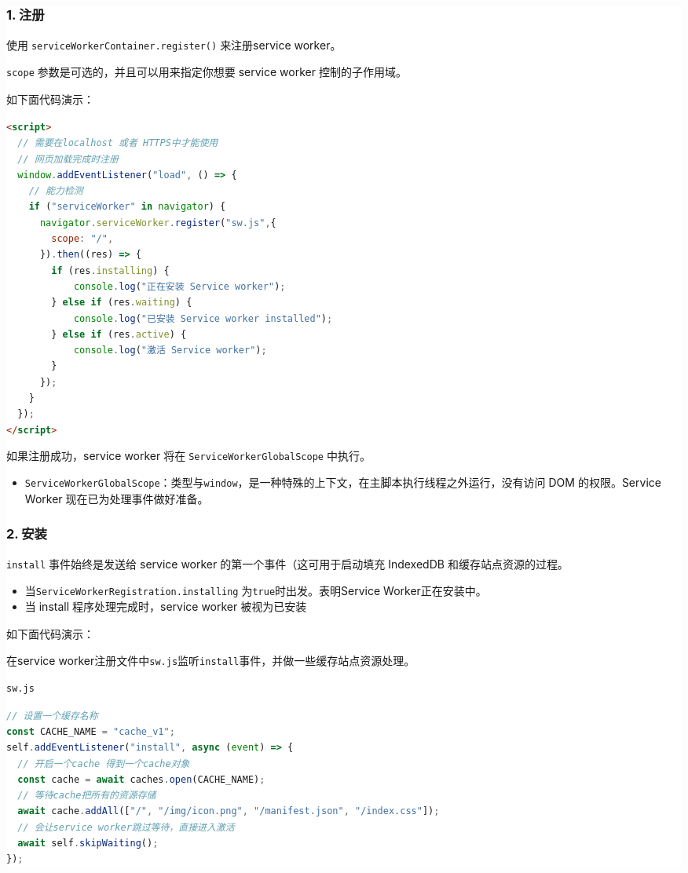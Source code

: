 
### 1. 注册

使用 `serviceWorkerContainer.register()` 来注册service worker。

`scope` 参数是可选的，并且可以用来指定你想要 service worker 控制的子作用域。

如下面代码演示：

```html
<script>
  // 需要在localhost 或者 HTTPS中才能使用
  // 网页加载完成时注册
  window.addEventListener("load", () => {
    // 能力检测
    if ("serviceWorker" in navigator) {
      navigator.serviceWorker.register("sw.js",{
        scope: "/",
      }).then((res) => {
        if (res.installing) {
            console.log("正在安装 Service worker");
        } else if (res.waiting) {
            console.log("已安装 Service worker installed");
        } else if (res.active) {
            console.log("激活 Service worker");
        }
      });
    }
  });
</script>
```

如果注册成功，service worker 将在 `ServiceWorkerGlobalScope` 中执行。

- `ServiceWorkerGlobalScope`：类型与`window`，是一种特殊的上下文，在主脚本执行线程之外运行，没有访问 DOM 的权限。Service Worker 现在已为处理事件做好准备。

### 2. 安装

`install` 事件始终是发送给 service worker 的第一个事件（这可用于启动填充 IndexedDB 和缓存站点资源的过程。

-   当`ServiceWorkerRegistration.installing` 为`true`时出发。表明Service Worker正在安装中。
-   当 install 程序处理完成时，service worker 被视为已安装

如下面代码演示：

在service worker注册文件中`sw.js`监听`install`事件，并做一些缓存站点资源处理。

`sw.js`
```js
// 设置一个缓存名称
const CACHE_NAME = "cache_v1";
self.addEventListener("install", async (event) => {
  // 开启一个cache 得到一个cache对象
  const cache = await caches.open(CACHE_NAME);
  // 等待cache把所有的资源存储
  await cache.addAll(["/", "/img/icon.png", "/manifest.json", "/index.css"]);
  // 会让service worker跳过等待，直接进入激活
  await self.skipWaiting();
});
```
